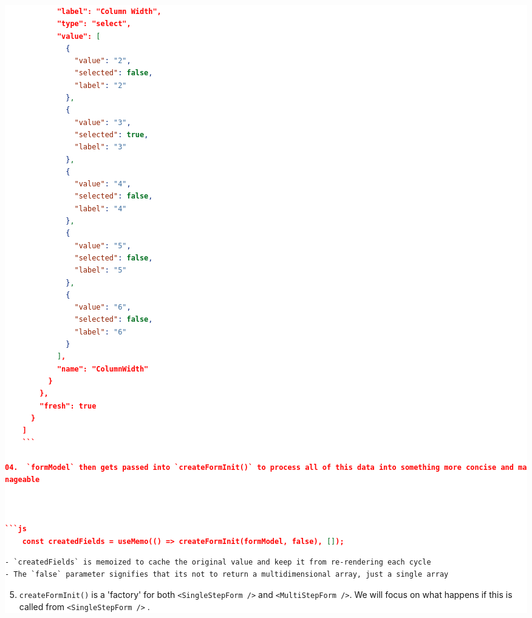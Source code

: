 ```json
            "label": "Column Width",
            "type": "select",
            "value": [
              {
                "value": "2",
                "selected": false,
                "label": "2"
              },
              {
                "value": "3",
                "selected": true,
                "label": "3"
              },
              {
                "value": "4",
                "selected": false,
                "label": "4"
              },
              {
                "value": "5",
                "selected": false,
                "label": "5"
              },
              {
                "value": "6",
                "selected": false,
                "label": "6"
              }
            ],
            "name": "ColumnWidth"
          }
        },
        "fresh": true
      }
    ]
    ```

04.  `formModel` then gets passed into `createFormInit()` to process all of this data into something more concise and manageable

    

```js
    const createdFields = useMemo(() => createFormInit(formModel, false), []);
```

    - `createdFields` is memoized to cache the original value and keep it from re-rendering each cycle
    - The `false` parameter signifies that its not to return a multidimensional array, just a single array

05.  `createFormInit()` is a 'factory' for both `<SingleStepForm />` and `<MultiStepForm />`. We will focus on what happens if this is called
    from `<SingleStepForm />` .
